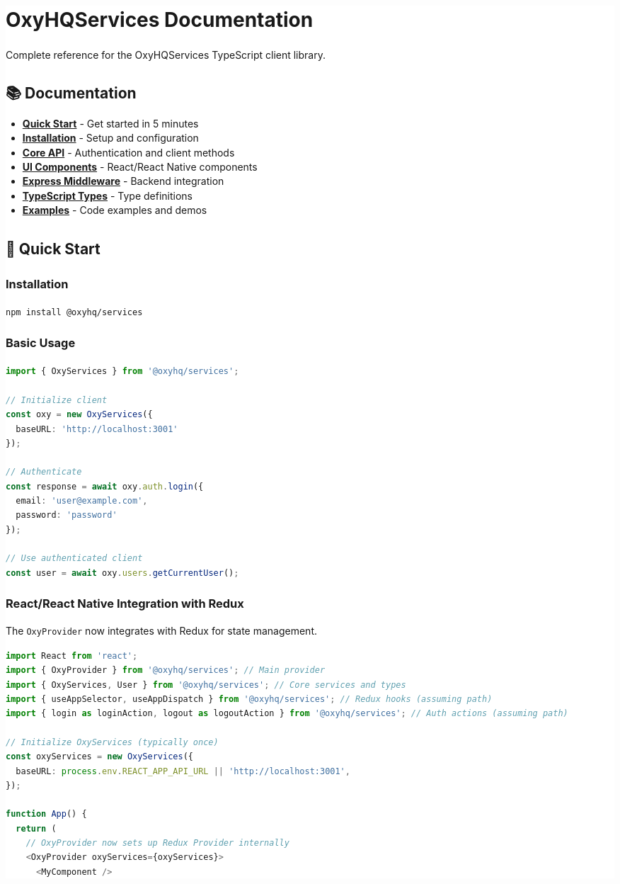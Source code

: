 # OxyHQServices Documentation

Complete reference for the OxyHQServices TypeScript client library.

## 📚 Documentation

- **[Quick Start](./quick-start.md)** - Get started in 5 minutes
- **[Installation](./installation.md)** - Setup and configuration
- **[Core API](./core-api.md)** - Authentication and client methods
- **[UI Components](./ui-components.md)** - React/React Native components
- **[Express Middleware](./express-middleware.md)** - Backend integration
- **[TypeScript Types](./typescript-types.md)** - Type definitions
- **[Examples](./examples/)** - Code examples and demos

## 🚀 Quick Start

### Installation

```bash
npm install @oxyhq/services
```

### Basic Usage

```typescript
import { OxyServices } from '@oxyhq/services';

// Initialize client
const oxy = new OxyServices({
  baseURL: 'http://localhost:3001'
});

// Authenticate
const response = await oxy.auth.login({
  email: 'user@example.com',
  password: 'password'
});

// Use authenticated client
const user = await oxy.users.getCurrentUser();
```

### React/React Native Integration with Redux

The `OxyProvider` now integrates with Redux for state management.

```typescript
import React from 'react';
import { OxyProvider } from '@oxyhq/services'; // Main provider
import { OxyServices, User } from '@oxyhq/services'; // Core services and types
import { useAppSelector, useAppDispatch } from '@oxyhq/services'; // Redux hooks (assuming path)
import { login as loginAction, logout as logoutAction } from '@oxyhq/services'; // Auth actions (assuming path)

// Initialize OxyServices (typically once)
const oxyServices = new OxyServices({
  baseURL: process.env.REACT_APP_API_URL || 'http://localhost:3001',
});

function App() {
  return (
    // OxyProvider now sets up Redux Provider internally
    <OxyProvider oxyServices={oxyServices}>
      <MyComponent />
```